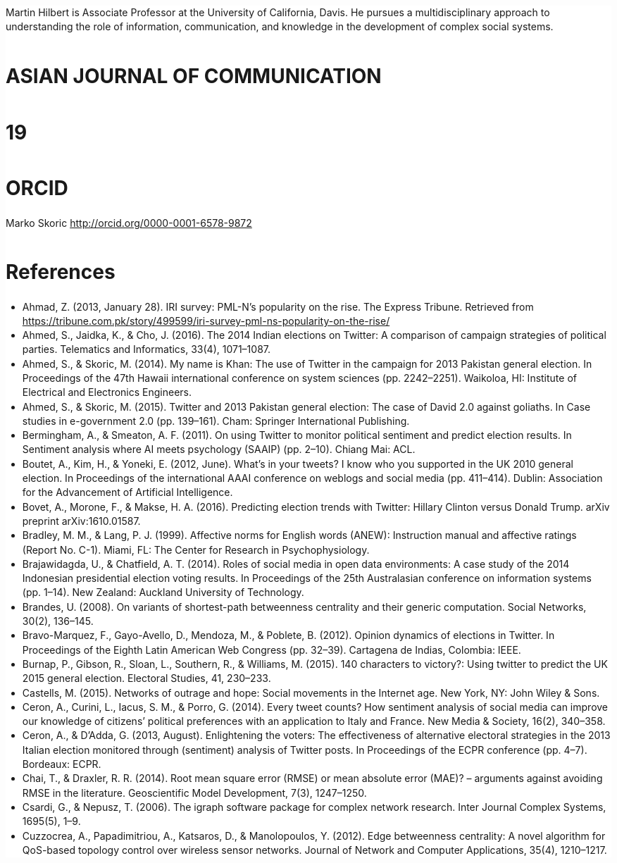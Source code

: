 Martin Hilbert is Associate Professor at the University of California, Davis. He pursues a multidisciplinary approach to understanding the role of information, communication, and knowledge in the development of complex social systems.

# ASIAN JOURNAL OF COMMUNICATION

# 19

# ORCID

Marko Skoric http://orcid.org/0000-0001-6578-9872

# References

- Ahmad, Z. (2013, January 28). IRI survey: PML-N’s popularity on the rise. The Express Tribune. Retrieved from https://tribune.com.pk/story/499599/iri-survey-pml-ns-popularity-on-the-rise/
- Ahmed, S., Jaidka, K., & Cho, J. (2016). The 2014 Indian elections on Twitter: A comparison of campaign strategies of political parties. Telematics and Informatics, 33(4), 1071–1087.
- Ahmed, S., & Skoric, M. (2014). My name is Khan: The use of Twitter in the campaign for 2013 Pakistan general election. In Proceedings of the 47th Hawaii international conference on system sciences (pp. 2242–2251). Waikoloa, HI: Institute of Electrical and Electronics Engineers.
- Ahmed, S., & Skoric, M. (2015). Twitter and 2013 Pakistan general election: The case of David 2.0 against goliaths. In Case studies in e-government 2.0 (pp. 139–161). Cham: Springer International Publishing.
- Bermingham, A., & Smeaton, A. F. (2011). On using Twitter to monitor political sentiment and predict election results. In Sentiment analysis where AI meets psychology (SAAIP) (pp. 2–10). Chiang Mai: ACL.
- Boutet, A., Kim, H., & Yoneki, E. (2012, June). What’s in your tweets? I know who you supported in the UK 2010 general election. In Proceedings of the international AAAI conference on weblogs and social media (pp. 411–414). Dublin: Association for the Advancement of Artificial Intelligence.
- Bovet, A., Morone, F., & Makse, H. A. (2016). Predicting election trends with Twitter: Hillary Clinton versus Donald Trump. arXiv preprint arXiv:1610.01587.
- Bradley, M. M., & Lang, P. J. (1999). Affective norms for English words (ANEW): Instruction manual and affective ratings (Report No. C-1). Miami, FL: The Center for Research in Psychophysiology.
- Brajawidagda, U., & Chatfield, A. T. (2014). Roles of social media in open data environments: A case study of the 2014 Indonesian presidential election voting results. In Proceedings of the 25th Australasian conference on information systems (pp. 1–14). New Zealand: Auckland University of Technology.
- Brandes, U. (2008). On variants of shortest-path betweenness centrality and their generic computation. Social Networks, 30(2), 136–145.
- Bravo-Marquez, F., Gayo-Avello, D., Mendoza, M., & Poblete, B. (2012). Opinion dynamics of elections in Twitter. In Proceedings of the Eighth Latin American Web Congress (pp. 32–39). Cartagena de Indias, Colombia: IEEE.
- Burnap, P., Gibson, R., Sloan, L., Southern, R., & Williams, M. (2015). 140 characters to victory?: Using twitter to predict the UK 2015 general election. Electoral Studies, 41, 230–233.
- Castells, M. (2015). Networks of outrage and hope: Social movements in the Internet age. New York, NY: John Wiley & Sons.
- Ceron, A., Curini, L., Iacus, S. M., & Porro, G. (2014). Every tweet counts? How sentiment analysis of social media can improve our knowledge of citizens’ political preferences with an application to Italy and France. New Media & Society, 16(2), 340–358.
- Ceron, A., & D’Adda, G. (2013, August). Enlightening the voters: The effectiveness of alternative electoral strategies in the 2013 Italian election monitored through (sentiment) analysis of Twitter posts. In Proceedings of the ECPR conference (pp. 4–7). Bordeaux: ECPR.
- Chai, T., & Draxler, R. R. (2014). Root mean square error (RMSE) or mean absolute error (MAE)? – arguments against avoiding RMSE in the literature. Geoscientific Model Development, 7(3), 1247–1250.
- Csardi, G., & Nepusz, T. (2006). The igraph software package for complex network research. Inter Journal Complex Systems, 1695(5), 1–9.
- Cuzzocrea, A., Papadimitriou, A., Katsaros, D., & Manolopoulos, Y. (2012). Edge betweenness centrality: A novel algorithm for QoS-based topology control over wireless sensor networks. Journal of Network and Computer Applications, 35(4), 1210–1217.